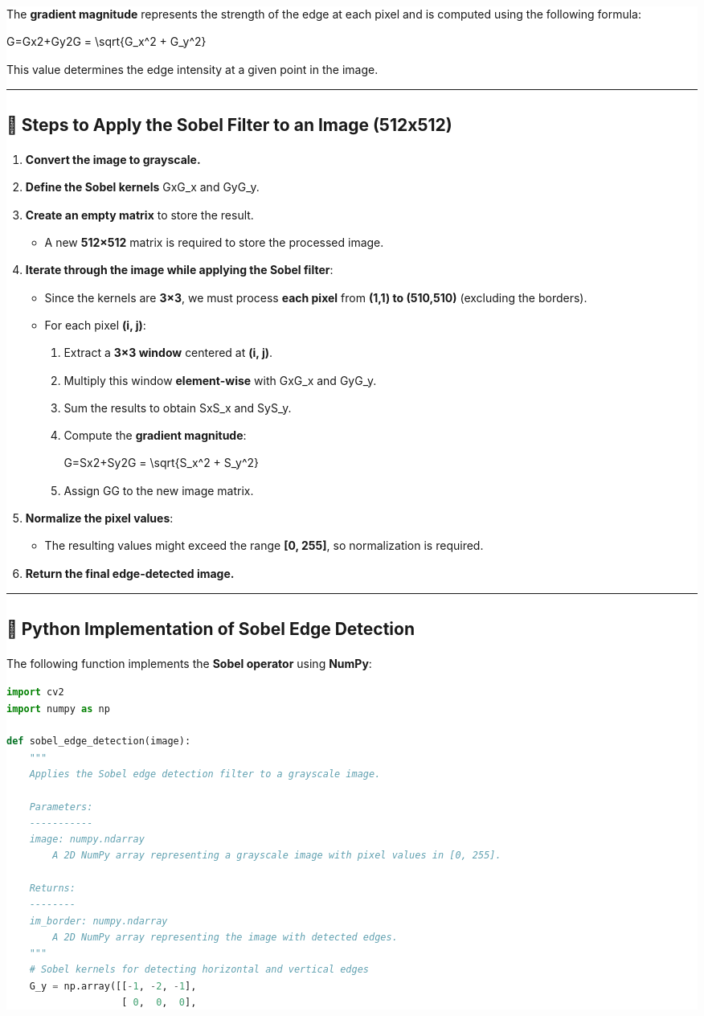 The **gradient magnitude** represents the strength of the edge at each pixel and is computed using the following formula:

G=Gx2+Gy2G = \sqrt{G_x^2 + G_y^2}

This value determines the edge intensity at a given point in the image.

---

## **📌 Steps to Apply the Sobel Filter to an Image (512x512)**

1. **Convert the image to grayscale.**
    
2. **Define the Sobel kernels** GxG_x and GyG_y.
    
3. **Create an empty matrix** to store the result.
    
    - A new **512×512** matrix is required to store the processed image.
        
4. **Iterate through the image while applying the Sobel filter**:
    
    - Since the kernels are **3×3**, we must process **each pixel** from **(1,1) to (510,510)** (excluding the borders).
        
    - For each pixel **(i, j)**:
        
        1. Extract a **3×3 window** centered at **(i, j)**.
            
        2. Multiply this window **element-wise** with GxG_x and GyG_y.
            
        3. Sum the results to obtain SxS_x and SyS_y.
            
        4. Compute the **gradient magnitude**:
            
            G=Sx2+Sy2G = \sqrt{S_x^2 + S_y^2}
        5. Assign GG to the new image matrix.
            
5. **Normalize the pixel values**:
    
    - The resulting values might exceed the range **[0, 255]**, so normalization is required.
        
6. **Return the final edge-detected image.**
    

---

## **📌 Python Implementation of Sobel Edge Detection**

The following function implements the **Sobel operator** using **NumPy**:

```python
import cv2
import numpy as np

def sobel_edge_detection(image):
    """
    Applies the Sobel edge detection filter to a grayscale image.

    Parameters:
    -----------
    image: numpy.ndarray
        A 2D NumPy array representing a grayscale image with pixel values in [0, 255].

    Returns:
    --------
    im_border: numpy.ndarray
        A 2D NumPy array representing the image with detected edges.
    """
    # Sobel kernels for detecting horizontal and vertical edges
    G_y = np.array([[-1, -2, -1],
                    [ 0,  0,  0],
```